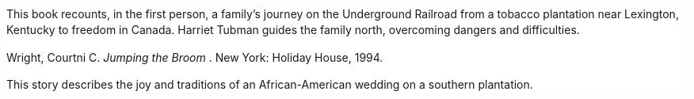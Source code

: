 </p>
<p>
This book recounts, in the first person, a family’s journey on the Underground Railroad from a tobacco plantation near Lexington, Kentucky to freedom in Canada. Harriet Tubman guides the family north, overcoming dangers and difficulties.
</p>
<p>
Wright, Courtni C.
<i>
Jumping the Broom
</i>
. New York: Holiday House, 1994.
</p>
<p>
This story describes the joy and traditions of an African-American wedding on a southern plantation.
</p>
</font>
</p>
</body>